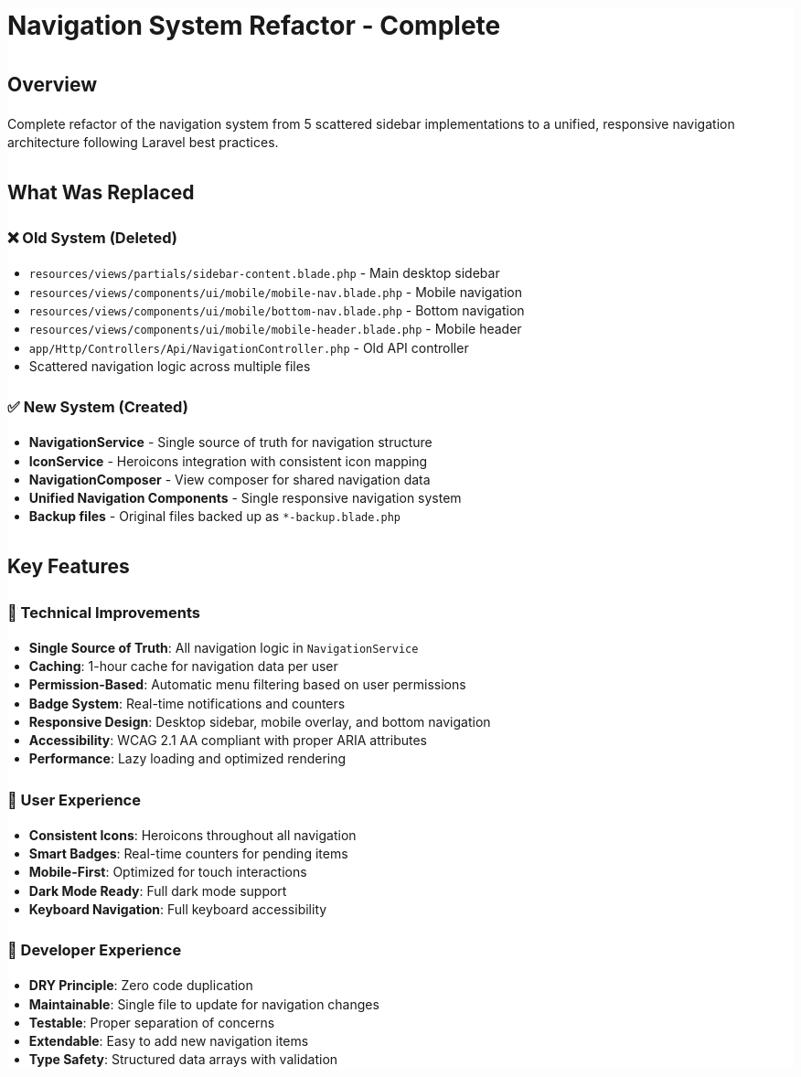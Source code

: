 # Navigation System Refactor - Complete

## Overview
Complete refactor of the navigation system from 5 scattered sidebar implementations to a unified, responsive navigation architecture following Laravel best practices.

## What Was Replaced

### ❌ Old System (Deleted)
- `resources/views/partials/sidebar-content.blade.php` - Main desktop sidebar
- `resources/views/components/ui/mobile/mobile-nav.blade.php` - Mobile navigation
- `resources/views/components/ui/mobile/bottom-nav.blade.php` - Bottom navigation
- `resources/views/components/ui/mobile/mobile-header.blade.php` - Mobile header
- `app/Http/Controllers/Api/NavigationController.php` - Old API controller
- Scattered navigation logic across multiple files

### ✅ New System (Created)
- **NavigationService** - Single source of truth for navigation structure
- **IconService** - Heroicons integration with consistent icon mapping  
- **NavigationComposer** - View composer for shared navigation data
- **Unified Navigation Components** - Single responsive navigation system
- **Backup files** - Original files backed up as `*-backup.blade.php`

## Key Features

### 🔧 Technical Improvements
- **Single Source of Truth**: All navigation logic in `NavigationService`
- **Caching**: 1-hour cache for navigation data per user
- **Permission-Based**: Automatic menu filtering based on user permissions
- **Badge System**: Real-time notifications and counters
- **Responsive Design**: Desktop sidebar, mobile overlay, and bottom navigation
- **Accessibility**: WCAG 2.1 AA compliant with proper ARIA attributes
- **Performance**: Lazy loading and optimized rendering

### 🎨 User Experience
- **Consistent Icons**: Heroicons throughout all navigation
- **Smart Badges**: Real-time counters for pending items
- **Mobile-First**: Optimized for touch interactions
- **Dark Mode Ready**: Full dark mode support
- **Keyboard Navigation**: Full keyboard accessibility

### 🚀 Developer Experience
- **DRY Principle**: Zero code duplication
- **Maintainable**: Single file to update for navigation changes
- **Testable**: Proper separation of concerns
- **Extendable**: Easy to add new navigation items
- **Type Safety**: Structured data arrays with validation
